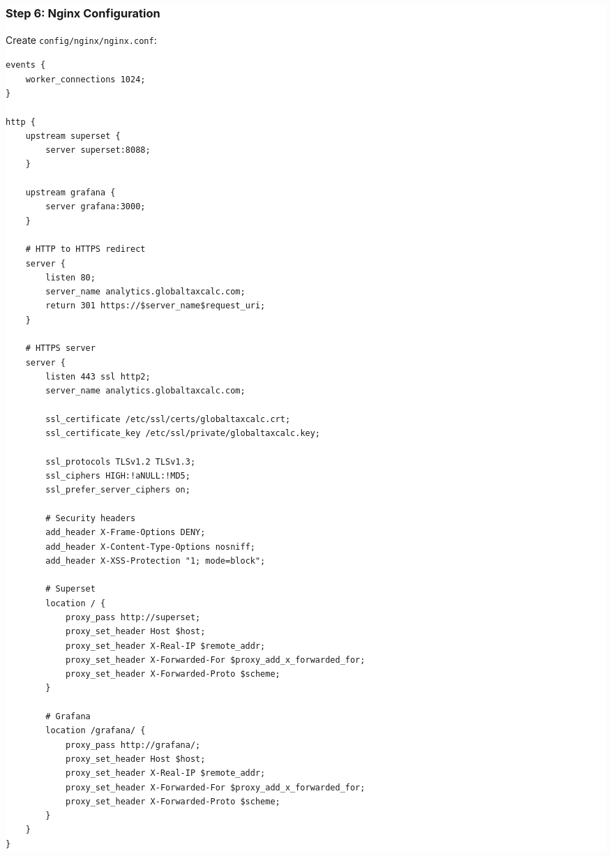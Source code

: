 ### Step 6: Nginx Configuration

Create `config/nginx/nginx.conf`:

```nginx
events {
    worker_connections 1024;
}

http {
    upstream superset {
        server superset:8088;
    }

    upstream grafana {
        server grafana:3000;
    }

    # HTTP to HTTPS redirect
    server {
        listen 80;
        server_name analytics.globaltaxcalc.com;
        return 301 https://$server_name$request_uri;
    }

    # HTTPS server
    server {
        listen 443 ssl http2;
        server_name analytics.globaltaxcalc.com;

        ssl_certificate /etc/ssl/certs/globaltaxcalc.crt;
        ssl_certificate_key /etc/ssl/private/globaltaxcalc.key;

        ssl_protocols TLSv1.2 TLSv1.3;
        ssl_ciphers HIGH:!aNULL:!MD5;
        ssl_prefer_server_ciphers on;

        # Security headers
        add_header X-Frame-Options DENY;
        add_header X-Content-Type-Options nosniff;
        add_header X-XSS-Protection "1; mode=block";

        # Superset
        location / {
            proxy_pass http://superset;
            proxy_set_header Host $host;
            proxy_set_header X-Real-IP $remote_addr;
            proxy_set_header X-Forwarded-For $proxy_add_x_forwarded_for;
            proxy_set_header X-Forwarded-Proto $scheme;
        }

        # Grafana
        location /grafana/ {
            proxy_pass http://grafana/;
            proxy_set_header Host $host;
            proxy_set_header X-Real-IP $remote_addr;
            proxy_set_header X-Forwarded-For $proxy_add_x_forwarded_for;
            proxy_set_header X-Forwarded-Proto $scheme;
        }
    }
}
```
